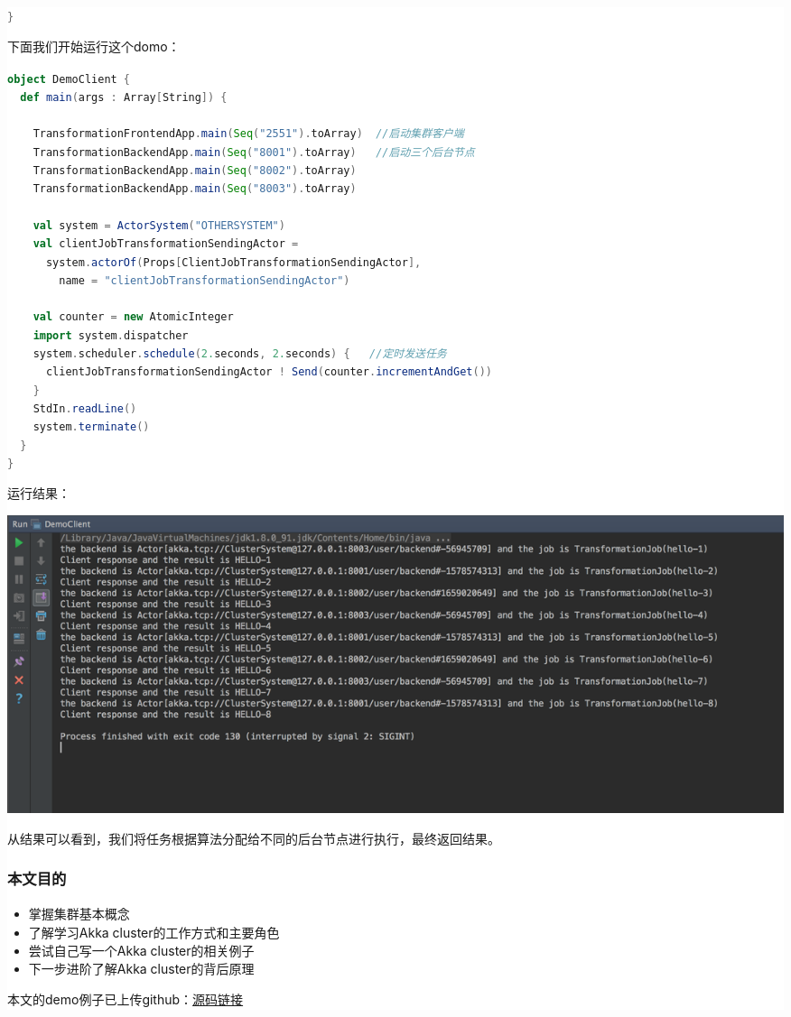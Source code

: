 ```scala
}
```

下面我们开始运行这个domo：

```scala
object DemoClient {
  def main(args : Array[String]) {

    TransformationFrontendApp.main(Seq("2551").toArray)  //启动集群客户端
    TransformationBackendApp.main(Seq("8001").toArray)   //启动三个后台节点
    TransformationBackendApp.main(Seq("8002").toArray)
    TransformationBackendApp.main(Seq("8003").toArray)

    val system = ActorSystem("OTHERSYSTEM")
    val clientJobTransformationSendingActor =
      system.actorOf(Props[ClientJobTransformationSendingActor],
        name = "clientJobTransformationSendingActor")

    val counter = new AtomicInteger
    import system.dispatcher
    system.scheduler.schedule(2.seconds, 2.seconds) {   //定时发送任务
      clientJobTransformationSendingActor ! Send(counter.incrementAndGet())
    }
    StdIn.readLine()
    system.terminate()
  }
}
```

运行结果：

![akka-cluster](/images/2017/09/akka-cluster.png)

从结果可以看到，我们将任务根据算法分配给不同的后台节点进行执行，最终返回结果。

### 本文目的

- 掌握集群基本概念
- 了解学习Akka cluster的工作方式和主要角色
- 尝试自己写一个Akka cluster的相关例子
- 下一步进阶了解Akka cluster的背后原理

本文的demo例子已上传github：[源码链接](https://github.com/godpan/akka-demo/tree/master/Example_07)
